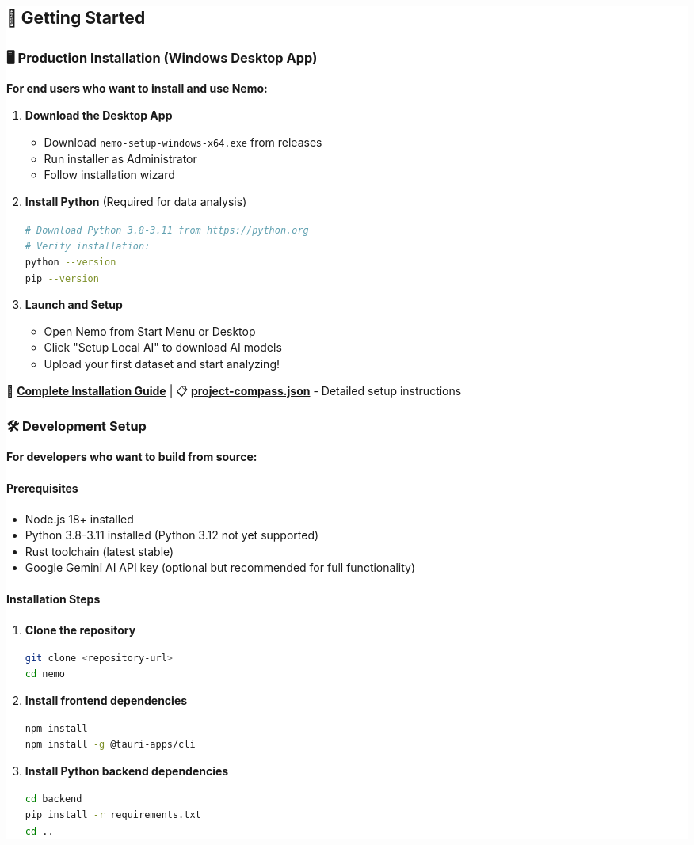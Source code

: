 
## 🚀 Getting Started

### 🖥️ Production Installation (Windows Desktop App)

**For end users who want to install and use Nemo:**

1. **Download the Desktop App**
   - Download `nemo-setup-windows-x64.exe` from releases
   - Run installer as Administrator
   - Follow installation wizard

2. **Install Python** (Required for data analysis)
   ```bash
   # Download Python 3.8-3.11 from https://python.org
   # Verify installation:
   python --version
   pip --version
   ```

3. **Launch and Setup**
   - Open Nemo from Start Menu or Desktop
   - Click "Setup Local AI" to download AI models
   - Upload your first dataset and start analyzing!

📖 **[Complete Installation Guide](DEPLOYMENT_GUIDE.md)** | 📋 **[project-compass.json](project-compass.json)** - Detailed setup instructions

### 🛠️ Development Setup

**For developers who want to build from source:**

#### Prerequisites
- Node.js 18+ installed
- Python 3.8-3.11 installed (Python 3.12 not yet supported)
- Rust toolchain (latest stable)
- Google Gemini AI API key (optional but recommended for full functionality)

#### Installation Steps

1. **Clone the repository**
   ```bash
   git clone <repository-url>
   cd nemo
   ```

2. **Install frontend dependencies**
   ```bash
   npm install
   npm install -g @tauri-apps/cli
   ```

3. **Install Python backend dependencies**
   ```bash
   cd backend
   pip install -r requirements.txt
   cd ..
   ```
